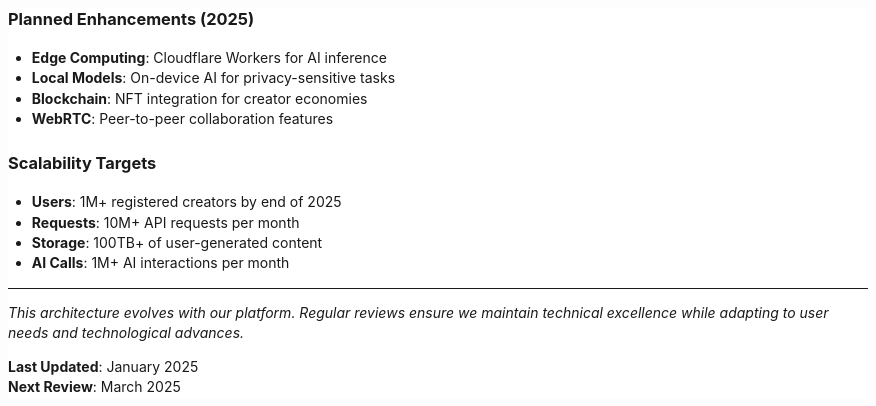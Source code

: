 ### Planned Enhancements (2025)
- **Edge Computing**: Cloudflare Workers for AI inference
- **Local Models**: On-device AI for privacy-sensitive tasks
- **Blockchain**: NFT integration for creator economies
- **WebRTC**: Peer-to-peer collaboration features

### Scalability Targets
- **Users**: 1M+ registered creators by end of 2025
- **Requests**: 10M+ API requests per month
- **Storage**: 100TB+ of user-generated content
- **AI Calls**: 1M+ AI interactions per month

---

*This architecture evolves with our platform. Regular reviews ensure we maintain technical excellence while adapting to user needs and technological advances.*

**Last Updated**: January 2025  
**Next Review**: March 2025